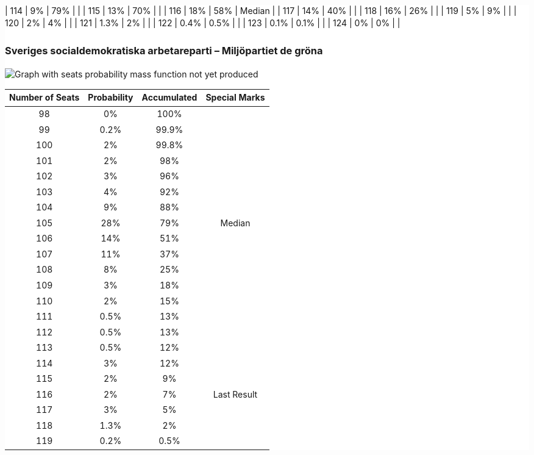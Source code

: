 | 114 | 9% | 79% |  |
| 115 | 13% | 70% |  |
| 116 | 18% | 58% | Median |
| 117 | 14% | 40% |  |
| 118 | 16% | 26% |  |
| 119 | 5% | 9% |  |
| 120 | 2% | 4% |  |
| 121 | 1.3% | 2% |  |
| 122 | 0.4% | 0.5% |  |
| 123 | 0.1% | 0.1% |  |
| 124 | 0% | 0% |  |

### Sveriges socialdemokratiska arbetareparti – Miljöpartiet de gröna

![Graph with seats probability mass function not yet produced](2021-01-21-Sifo-coalitions-seats-pmf-s–mp.png "Seats Probability Mass Function")

| Number of Seats | Probability | Accumulated | Special Marks |
|:---------------:|:-----------:|:-----------:|:-------------:|
| 98 | 0% | 100% |  |
| 99 | 0.2% | 99.9% |  |
| 100 | 2% | 99.8% |  |
| 101 | 2% | 98% |  |
| 102 | 3% | 96% |  |
| 103 | 4% | 92% |  |
| 104 | 9% | 88% |  |
| 105 | 28% | 79% | Median |
| 106 | 14% | 51% |  |
| 107 | 11% | 37% |  |
| 108 | 8% | 25% |  |
| 109 | 3% | 18% |  |
| 110 | 2% | 15% |  |
| 111 | 0.5% | 13% |  |
| 112 | 0.5% | 13% |  |
| 113 | 0.5% | 12% |  |
| 114 | 3% | 12% |  |
| 115 | 2% | 9% |  |
| 116 | 2% | 7% | Last Result |
| 117 | 3% | 5% |  |
| 118 | 1.3% | 2% |  |
| 119 | 0.2% | 0.5% |  |
